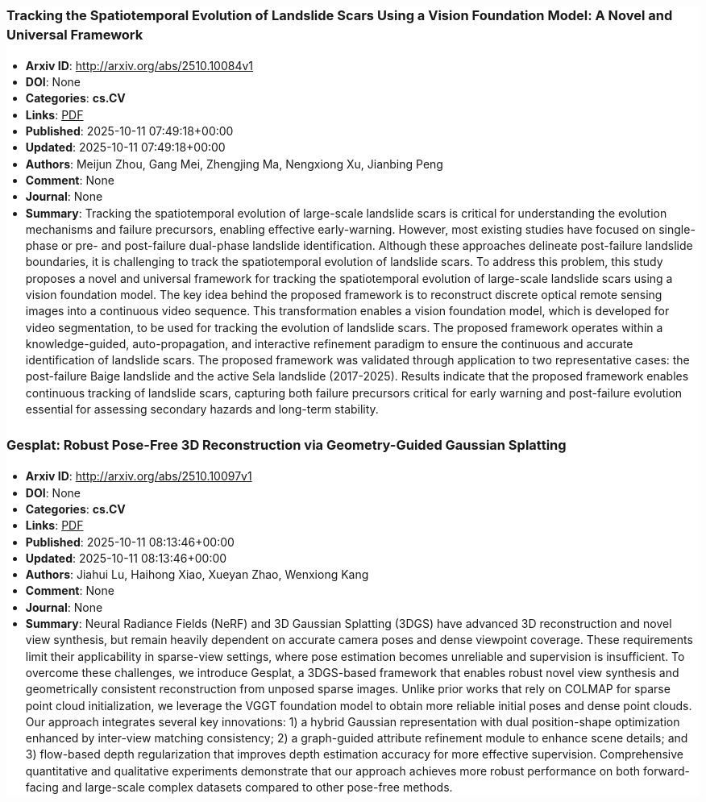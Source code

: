 

### Tracking the Spatiotemporal Evolution of Landslide Scars Using a Vision Foundation Model: A Novel and Universal Framework
- **Arxiv ID**: http://arxiv.org/abs/2510.10084v1
- **DOI**: None
- **Categories**: **cs.CV**
- **Links**: [PDF](http://arxiv.org/pdf/2510.10084v1)
- **Published**: 2025-10-11 07:49:18+00:00
- **Updated**: 2025-10-11 07:49:18+00:00
- **Authors**: Meijun Zhou, Gang Mei, Zhengjing Ma, Nengxiong Xu, Jianbing Peng
- **Comment**: None
- **Journal**: None
- **Summary**: Tracking the spatiotemporal evolution of large-scale landslide scars is critical for understanding the evolution mechanisms and failure precursors, enabling effective early-warning. However, most existing studies have focused on single-phase or pre- and post-failure dual-phase landslide identification. Although these approaches delineate post-failure landslide boundaries, it is challenging to track the spatiotemporal evolution of landslide scars. To address this problem, this study proposes a novel and universal framework for tracking the spatiotemporal evolution of large-scale landslide scars using a vision foundation model. The key idea behind the proposed framework is to reconstruct discrete optical remote sensing images into a continuous video sequence. This transformation enables a vision foundation model, which is developed for video segmentation, to be used for tracking the evolution of landslide scars. The proposed framework operates within a knowledge-guided, auto-propagation, and interactive refinement paradigm to ensure the continuous and accurate identification of landslide scars. The proposed framework was validated through application to two representative cases: the post-failure Baige landslide and the active Sela landslide (2017-2025). Results indicate that the proposed framework enables continuous tracking of landslide scars, capturing both failure precursors critical for early warning and post-failure evolution essential for assessing secondary hazards and long-term stability.



### Gesplat: Robust Pose-Free 3D Reconstruction via Geometry-Guided Gaussian Splatting
- **Arxiv ID**: http://arxiv.org/abs/2510.10097v1
- **DOI**: None
- **Categories**: **cs.CV**
- **Links**: [PDF](http://arxiv.org/pdf/2510.10097v1)
- **Published**: 2025-10-11 08:13:46+00:00
- **Updated**: 2025-10-11 08:13:46+00:00
- **Authors**: Jiahui Lu, Haihong Xiao, Xueyan Zhao, Wenxiong Kang
- **Comment**: None
- **Journal**: None
- **Summary**: Neural Radiance Fields (NeRF) and 3D Gaussian Splatting (3DGS) have advanced 3D reconstruction and novel view synthesis, but remain heavily dependent on accurate camera poses and dense viewpoint coverage. These requirements limit their applicability in sparse-view settings, where pose estimation becomes unreliable and supervision is insufficient. To overcome these challenges, we introduce Gesplat, a 3DGS-based framework that enables robust novel view synthesis and geometrically consistent reconstruction from unposed sparse images. Unlike prior works that rely on COLMAP for sparse point cloud initialization, we leverage the VGGT foundation model to obtain more reliable initial poses and dense point clouds. Our approach integrates several key innovations: 1) a hybrid Gaussian representation with dual position-shape optimization enhanced by inter-view matching consistency; 2) a graph-guided attribute refinement module to enhance scene details; and 3) flow-based depth regularization that improves depth estimation accuracy for more effective supervision. Comprehensive quantitative and qualitative experiments demonstrate that our approach achieves more robust performance on both forward-facing and large-scale complex datasets compared to other pose-free methods.
